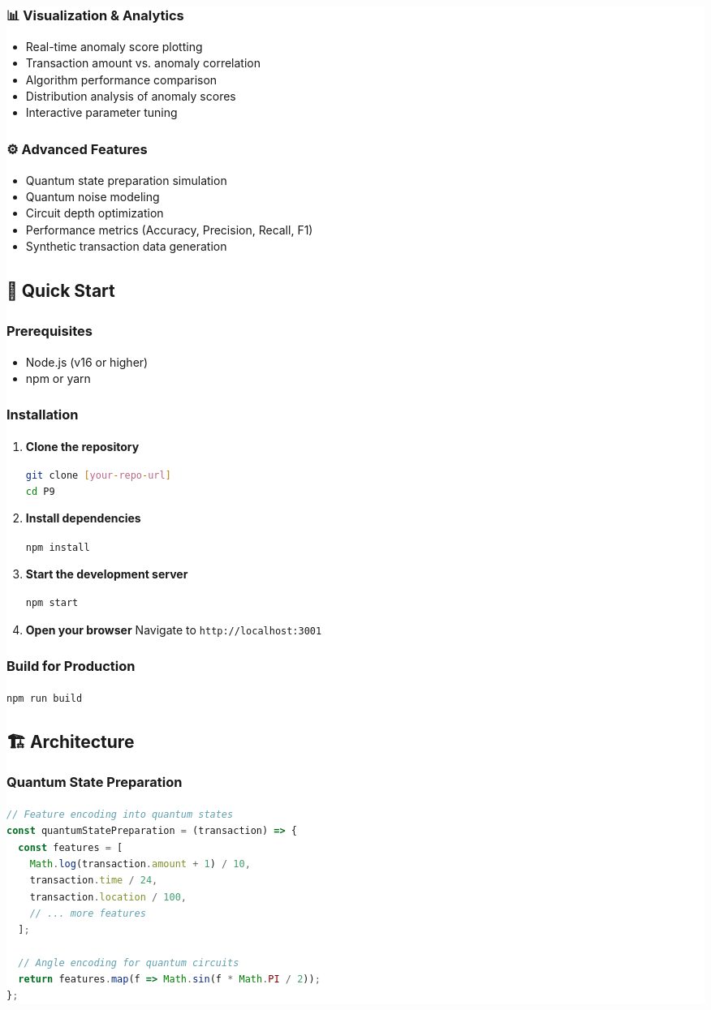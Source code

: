 ### 📊 Visualization & Analytics
- Real-time anomaly score plotting
- Transaction amount vs. anomaly correlation
- Algorithm performance comparison
- Distribution analysis of anomaly scores
- Interactive parameter tuning

### ⚙️ Advanced Features
- Quantum state preparation simulation
- Quantum noise modeling
- Circuit depth optimization
- Performance metrics (Accuracy, Precision, Recall, F1)
- Synthetic transaction data generation

## 🔧 Quick Start

### Prerequisites
- Node.js (v16 or higher)
- npm or yarn

### Installation

1. **Clone the repository**
   ```bash
   git clone [your-repo-url]
   cd P9
   ```

2. **Install dependencies**
   ```bash
   npm install
   ```

3. **Start the development server**
   ```bash
   npm start
   ```

4. **Open your browser**
   Navigate to `http://localhost:3001`

### Build for Production
```bash
npm run build
```

## 🏗️ Architecture

### Quantum State Preparation
```javascript
// Feature encoding into quantum states
const quantumStatePreparation = (transaction) => {
  const features = [
    Math.log(transaction.amount + 1) / 10,
    transaction.time / 24,
    transaction.location / 100,
    // ... more features
  ];
  
  // Angle encoding for quantum circuits
  return features.map(f => Math.sin(f * Math.PI / 2));
};
```
